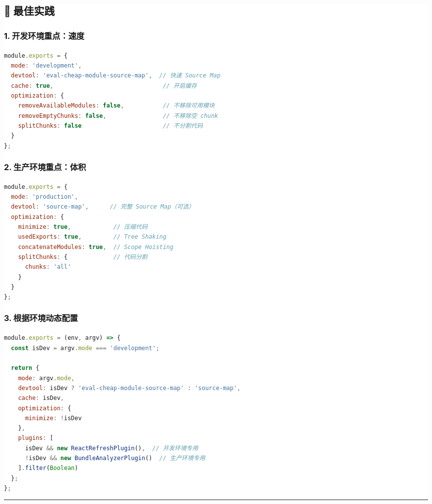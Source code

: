
## 📝 最佳实践

### 1. 开发环境重点：速度

```javascript
module.exports = {
  mode: 'development',
  devtool: 'eval-cheap-module-source-map',  // 快速 Source Map
  cache: true,                               // 开启缓存
  optimization: {
    removeAvailableModules: false,           // 不移除可用模块
    removeEmptyChunks: false,                // 不移除空 chunk
    splitChunks: false                       // 不分割代码
  }
};
```

### 2. 生产环境重点：体积

```javascript
module.exports = {
  mode: 'production',
  devtool: 'source-map',      // 完整 Source Map（可选）
  optimization: {
    minimize: true,            // 压缩代码
    usedExports: true,         // Tree Shaking
    concatenateModules: true,  // Scope Hoisting
    splitChunks: {             // 代码分割
      chunks: 'all'
    }
  }
};
```

### 3. 根据环境动态配置

```javascript
module.exports = (env, argv) => {
  const isDev = argv.mode === 'development';
  
  return {
    mode: argv.mode,
    devtool: isDev ? 'eval-cheap-module-source-map' : 'source-map',
    cache: isDev,
    optimization: {
      minimize: !isDev
    },
    plugins: [
      isDev && new ReactRefreshPlugin(),  // 开发环境专用
      !isDev && new BundleAnalyzerPlugin()  // 生产环境专用
    ].filter(Boolean)
  };
};
```

---